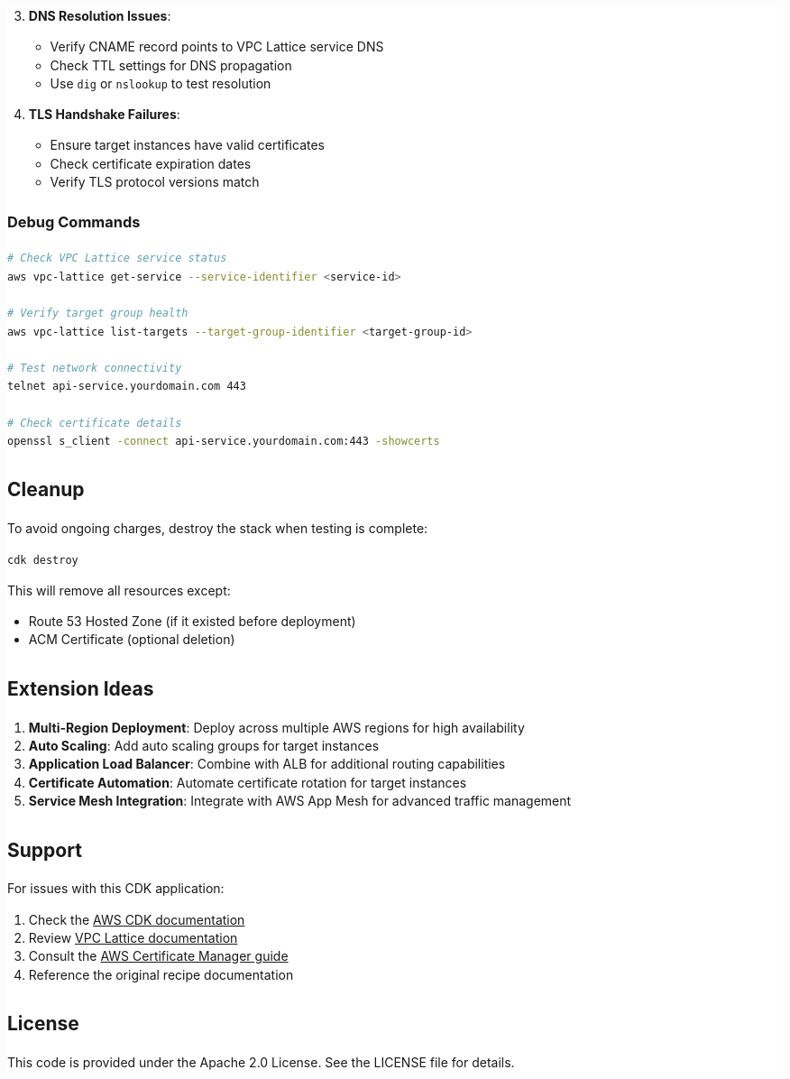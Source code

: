 3. **DNS Resolution Issues**:
   - Verify CNAME record points to VPC Lattice service DNS
   - Check TTL settings for DNS propagation
   - Use `dig` or `nslookup` to test resolution

4. **TLS Handshake Failures**:
   - Ensure target instances have valid certificates
   - Check certificate expiration dates
   - Verify TLS protocol versions match

### Debug Commands

```bash
# Check VPC Lattice service status
aws vpc-lattice get-service --service-identifier <service-id>

# Verify target group health
aws vpc-lattice list-targets --target-group-identifier <target-group-id>

# Test network connectivity
telnet api-service.yourdomain.com 443

# Check certificate details
openssl s_client -connect api-service.yourdomain.com:443 -showcerts
```

## Cleanup

To avoid ongoing charges, destroy the stack when testing is complete:

```bash
cdk destroy
```

This will remove all resources except:
- Route 53 Hosted Zone (if it existed before deployment)
- ACM Certificate (optional deletion)

## Extension Ideas

1. **Multi-Region Deployment**: Deploy across multiple AWS regions for high availability
2. **Auto Scaling**: Add auto scaling groups for target instances
3. **Application Load Balancer**: Combine with ALB for additional routing capabilities
4. **Certificate Automation**: Automate certificate rotation for target instances
5. **Service Mesh Integration**: Integrate with AWS App Mesh for advanced traffic management

## Support

For issues with this CDK application:

1. Check the [AWS CDK documentation](https://docs.aws.amazon.com/cdk/)
2. Review [VPC Lattice documentation](https://docs.aws.amazon.com/vpc-lattice/)
3. Consult the [AWS Certificate Manager guide](https://docs.aws.amazon.com/acm/)
4. Reference the original recipe documentation

## License

This code is provided under the Apache 2.0 License. See the LICENSE file for details.